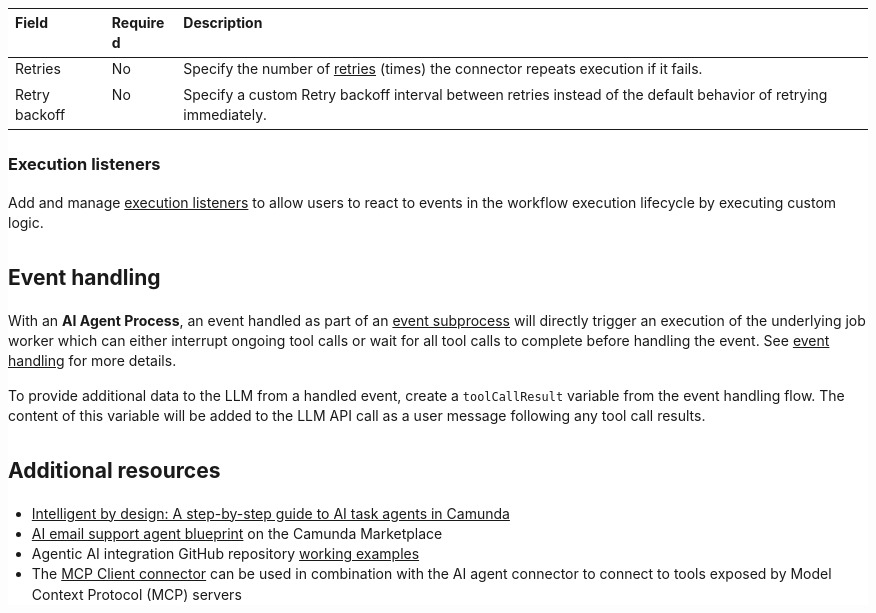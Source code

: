 | Field         | Required | Description                                                                                                                                     |
| :------------ | :------- | :---------------------------------------------------------------------------------------------------------------------------------------------- |
| Retries       | No       | Specify the number of [retries](/components/connectors/use-connectors/outbound.md#retries) (times) the connector repeats execution if it fails. |
| Retry backoff | No       | Specify a custom Retry backoff interval between retries instead of the default behavior of retrying immediately.                                |

### Execution listeners

Add and manage [execution listeners](/components/concepts/execution-listeners.md) to allow users to react to events in the workflow execution lifecycle by executing custom logic.

## Event handling

With an **AI Agent Process**, an event handled as part of an [event subprocess](../../../components/modeler/bpmn/event-subprocesses/event-subprocesses.md) will directly trigger an execution of the underlying job worker which can either interrupt ongoing tool calls or wait for all tool calls to complete before handling the event. See [event handling](#event-handling) for more details.

To provide additional data to the LLM from a handled event, create a `toolCallResult` variable from the event handling flow. The content of this variable will be added to the LLM API call as a user message following any tool call results.

## Additional resources

- [Intelligent by design: A step-by-step guide to AI task agents in Camunda](https://camunda.com/blog/2025/05/building-your-first-ai-agent-with-camunda-s-new-agentic-ai/)
- [AI email support agent blueprint](https://marketplace.camunda.com/en-US/apps/522492/ai-email-support-agent) on the Camunda Marketplace
- Agentic AI integration GitHub repository [working examples](https://github.com/camunda/connectors/tree/main/connectors/agentic-ai/examples)
- The [MCP Client connector](/components/early-access/alpha/mcp-client/mcp-client.md) can be used in combination with the AI agent connector to connect to tools exposed by Model Context Protocol (MCP) servers
